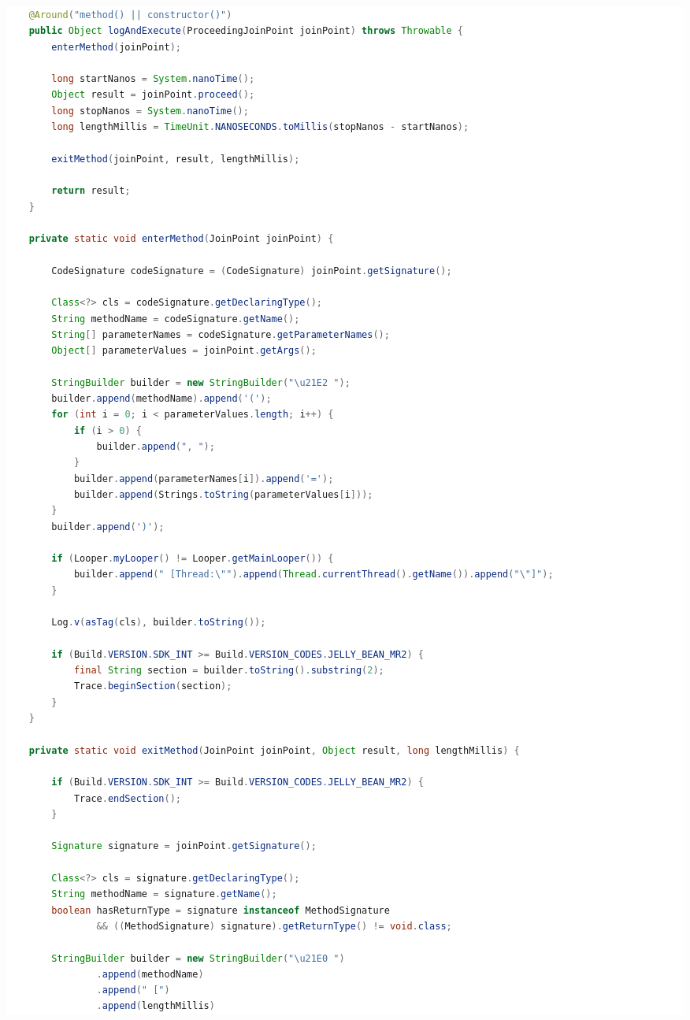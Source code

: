 ```java
    @Around("method() || constructor()")
    public Object logAndExecute(ProceedingJoinPoint joinPoint) throws Throwable {
        enterMethod(joinPoint);

        long startNanos = System.nanoTime();
        Object result = joinPoint.proceed();
        long stopNanos = System.nanoTime();
        long lengthMillis = TimeUnit.NANOSECONDS.toMillis(stopNanos - startNanos);

        exitMethod(joinPoint, result, lengthMillis);

        return result;
    }

    private static void enterMethod(JoinPoint joinPoint) {

        CodeSignature codeSignature = (CodeSignature) joinPoint.getSignature();

        Class<?> cls = codeSignature.getDeclaringType();
        String methodName = codeSignature.getName();
        String[] parameterNames = codeSignature.getParameterNames();
        Object[] parameterValues = joinPoint.getArgs();

        StringBuilder builder = new StringBuilder("\u21E2 ");
        builder.append(methodName).append('(');
        for (int i = 0; i < parameterValues.length; i++) {
            if (i > 0) {
                builder.append(", ");
            }
            builder.append(parameterNames[i]).append('=');
            builder.append(Strings.toString(parameterValues[i]));
        }
        builder.append(')');

        if (Looper.myLooper() != Looper.getMainLooper()) {
            builder.append(" [Thread:\"").append(Thread.currentThread().getName()).append("\"]");
        }

        Log.v(asTag(cls), builder.toString());

        if (Build.VERSION.SDK_INT >= Build.VERSION_CODES.JELLY_BEAN_MR2) {
            final String section = builder.toString().substring(2);
            Trace.beginSection(section);
        }
    }

    private static void exitMethod(JoinPoint joinPoint, Object result, long lengthMillis) {

        if (Build.VERSION.SDK_INT >= Build.VERSION_CODES.JELLY_BEAN_MR2) {
            Trace.endSection();
        }

        Signature signature = joinPoint.getSignature();

        Class<?> cls = signature.getDeclaringType();
        String methodName = signature.getName();
        boolean hasReturnType = signature instanceof MethodSignature
                && ((MethodSignature) signature).getReturnType() != void.class;

        StringBuilder builder = new StringBuilder("\u21E0 ")
                .append(methodName)
                .append(" [")
                .append(lengthMillis)
```